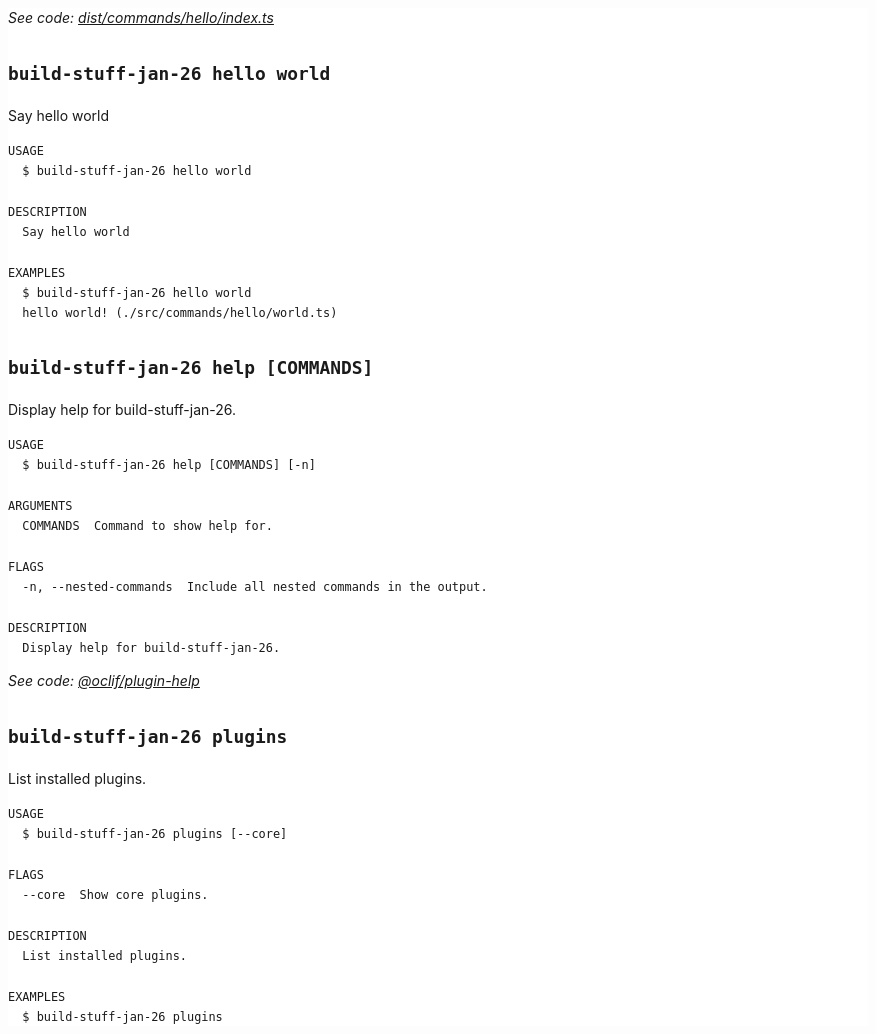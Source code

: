 _See code: [dist/commands/hello/index.ts](https://github.com/antetmc2/build-stuff-jan-26/blob/v0.0.0/dist/commands/hello/index.ts)_

## `build-stuff-jan-26 hello world`

Say hello world

```
USAGE
  $ build-stuff-jan-26 hello world

DESCRIPTION
  Say hello world

EXAMPLES
  $ build-stuff-jan-26 hello world
  hello world! (./src/commands/hello/world.ts)
```

## `build-stuff-jan-26 help [COMMANDS]`

Display help for build-stuff-jan-26.

```
USAGE
  $ build-stuff-jan-26 help [COMMANDS] [-n]

ARGUMENTS
  COMMANDS  Command to show help for.

FLAGS
  -n, --nested-commands  Include all nested commands in the output.

DESCRIPTION
  Display help for build-stuff-jan-26.
```

_See code: [@oclif/plugin-help](https://github.com/oclif/plugin-help/blob/v5.2.0/src/commands/help.ts)_

## `build-stuff-jan-26 plugins`

List installed plugins.

```
USAGE
  $ build-stuff-jan-26 plugins [--core]

FLAGS
  --core  Show core plugins.

DESCRIPTION
  List installed plugins.

EXAMPLES
  $ build-stuff-jan-26 plugins
```

